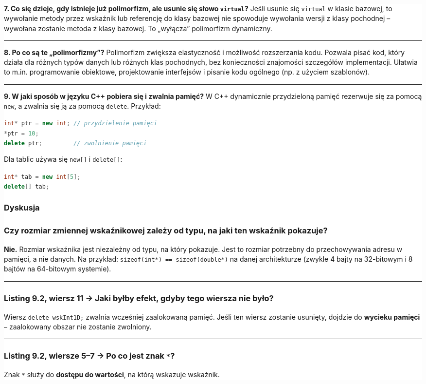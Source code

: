 
**7. Co się dzieje, gdy istnieje już polimorfizm, ale usunie się słowo `virtual`?**
Jeśli usunie się `virtual` w klasie bazowej, to wywołanie metody przez wskaźnik lub referencję do klasy bazowej nie spowoduje wywołania wersji z klasy pochodnej – wywołana zostanie metoda z klasy bazowej. To „wyłącza” polimorfizm dynamiczny.

---

**8. Po co są te „polimorfizmy”?**
Polimorfizm zwiększa elastyczność i możliwość rozszerzania kodu. Pozwala pisać kod, który działa dla różnych typów danych lub różnych klas pochodnych, bez konieczności znajomości szczegółów implementacji. Ułatwia to m.in. programowanie obiektowe, projektowanie interfejsów i pisanie kodu ogólnego (np. z użyciem szablonów).

---

**9. W jaki sposób w języku C++ pobiera się i zwalnia pamięć?**
W C++ dynamicznie przydzieloną pamięć rezerwuje się za pomocą `new`, a zwalnia się ją za pomocą `delete`. Przykład:

```cpp
int* ptr = new int; // przydzielenie pamięci
*ptr = 10;
delete ptr;         // zwolnienie pamięci
```

Dla tablic używa się `new[]` i `delete[]`:

```cpp
int* tab = new int[5];
delete[] tab;
```

### **Dyskusja** 

### Czy rozmiar zmiennej wskaźnikowej zależy od typu, na jaki ten wskaźnik pokazuje?

**Nie.** Rozmiar wskaźnika jest niezależny od typu, na który pokazuje. Jest to rozmiar potrzebny do przechowywania adresu w pamięci, a nie danych. Na przykład: `sizeof(int*) == sizeof(double*)` na danej architekturze (zwykle 4 bajty na 32-bitowym i 8 bajtów na 64-bitowym systemie).

---

### Listing 9.2, wiersz 11 → Jaki byłby efekt, gdyby tego wiersza nie było?

Wiersz `delete wskInt1D;` zwalnia wcześniej zaalokowaną pamięć. Jeśli ten wiersz zostanie usunięty, dojdzie do **wycieku pamięci** – zaalokowany obszar nie zostanie zwolniony.

---

### Listing 9.2, wiersze 5–7 → Po co jest znak `*`?

Znak `*` służy do **dostępu do wartości**, na którą wskazuje wskaźnik.
